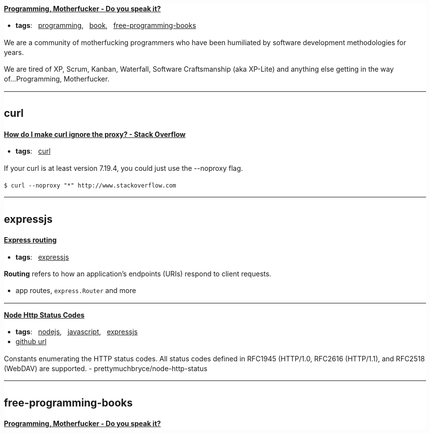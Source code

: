 **[Programming, Motherfucker - Do you speak it?](http://programming-motherfucker.com/)**

  * **tags**: &nbsp; [programming](https://www.codingmarks.org/search?q=[programming]), &nbsp; [book](https://www.codingmarks.org/search?q=[book]), &nbsp; [free-programming-books](https://www.codingmarks.org/search?q=[free-programming-books])

We are a community of motherfucking programmers who have been humiliated by software development methodologies for years.

We are tired of XP, Scrum, Kanban, Waterfall, Software Craftsmanship (aka XP-Lite) and anything else getting in the way of...Programming, Motherfucker.

<hr>


## curl 

**[How do I make curl ignore the proxy? - Stack Overflow](https://stackoverflow.com/questions/800805/how-do-i-make-curl-ignore-the-proxy)**

  * **tags**: &nbsp; [curl](https://www.codingmarks.org/search?q=[curl])

If your curl is at least version 7.19.4, you could just use the --noproxy flag.
```
$ curl --noproxy "*" http://www.stackoverflow.com
```

<hr>


## expressjs 

**[Express routing](https://expressjs.com/en/guide/routing.html)**

  * **tags**: &nbsp; [expressjs](https://www.codingmarks.org/search?q=[expressjs])

**Routing** refers to how an application’s endpoints (URIs) respond to client requests. 
- app routes, `express.Router` and more 

<hr>

**[Node Http Status Codes](https://github.com/prettymuchbryce/node-http-status)**

  * **tags**: &nbsp; [nodejs](https://www.codingmarks.org/search?q=[nodejs]), &nbsp; [javascript](https://www.codingmarks.org/search?q=[javascript]), &nbsp; [expressjs](https://www.codingmarks.org/search?q=[expressjs])
  * <i class="fa fa-github fa-lg"></i> [github url](https://github.com/prettymuchbryce/node-http-status)

Constants enumerating the HTTP status codes. All status codes defined in RFC1945 (HTTP/1.0, RFC2616 (HTTP/1.1), and RFC2518 (WebDAV) are supported. - prettymuchbryce/node-http-status

<hr>


## free-programming-books 

**[Programming, Motherfucker - Do you speak it?](http://programming-motherfucker.com/)**
